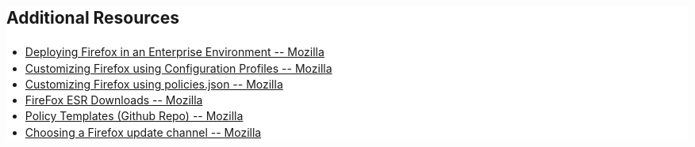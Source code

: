 
## Additional Resources
- [Deploying Firefox in an Enterprise Environment -- Mozilla](https://developer.mozilla.org/en-US/Firefox/Enterprise_deployment)
- [Customizing Firefox using Configuration Profiles -- Mozilla](https://support.mozilla.org/en-US/kb/customizing-firefox-macos-using-configuration-prof)
- [Customizing Firefox using policies.json -- Mozilla](https://support.mozilla.org/en-US/kb/customizing-firefox-using-policiesjson)
- [FireFox ESR Downloads -- Mozilla](https://www.mozilla.org/en-US/firefox/enterprise/#download)
- [Policy Templates (Github Repo) -- Mozilla](https://github.com/mozilla/policy-templates/blob/master/README.md)
- [Choosing a Firefox update channel -- Mozilla](https://support.mozilla.org/en-US/kb/choosing-firefox-update-channel)


